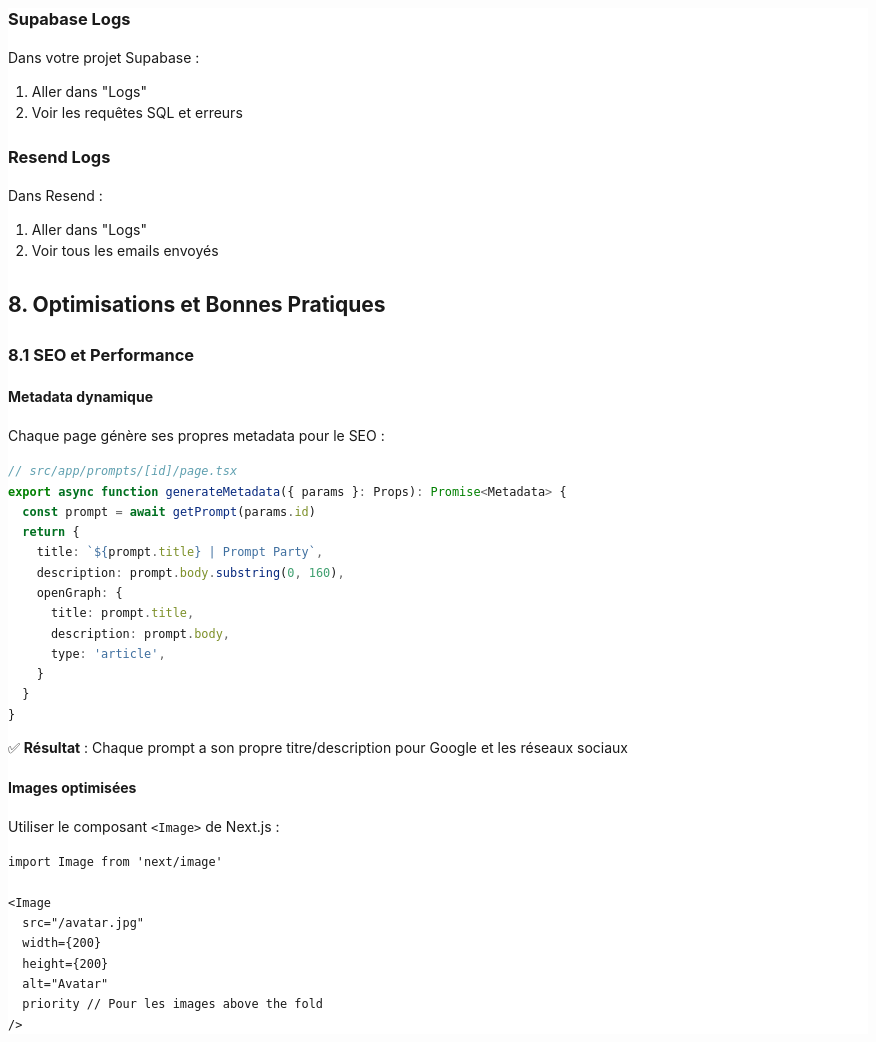 ### Supabase Logs

Dans votre projet Supabase :
1. Aller dans "Logs"
2. Voir les requêtes SQL et erreurs

### Resend Logs

Dans Resend :
1. Aller dans "Logs"
2. Voir tous les emails envoyés

## 8. Optimisations et Bonnes Pratiques

### 8.1 SEO et Performance

#### Metadata dynamique

Chaque page génère ses propres metadata pour le SEO :

```typescript
// src/app/prompts/[id]/page.tsx
export async function generateMetadata({ params }: Props): Promise<Metadata> {
  const prompt = await getPrompt(params.id)
  return {
    title: `${prompt.title} | Prompt Party`,
    description: prompt.body.substring(0, 160),
    openGraph: {
      title: prompt.title,
      description: prompt.body,
      type: 'article',
    }
  }
}
```

✅ **Résultat** : Chaque prompt a son propre titre/description pour Google et les réseaux sociaux

#### Images optimisées

Utiliser le composant `<Image>` de Next.js :

```tsx
import Image from 'next/image'

<Image
  src="/avatar.jpg"
  width={200}
  height={200}
  alt="Avatar"
  priority // Pour les images above the fold
/>
```
